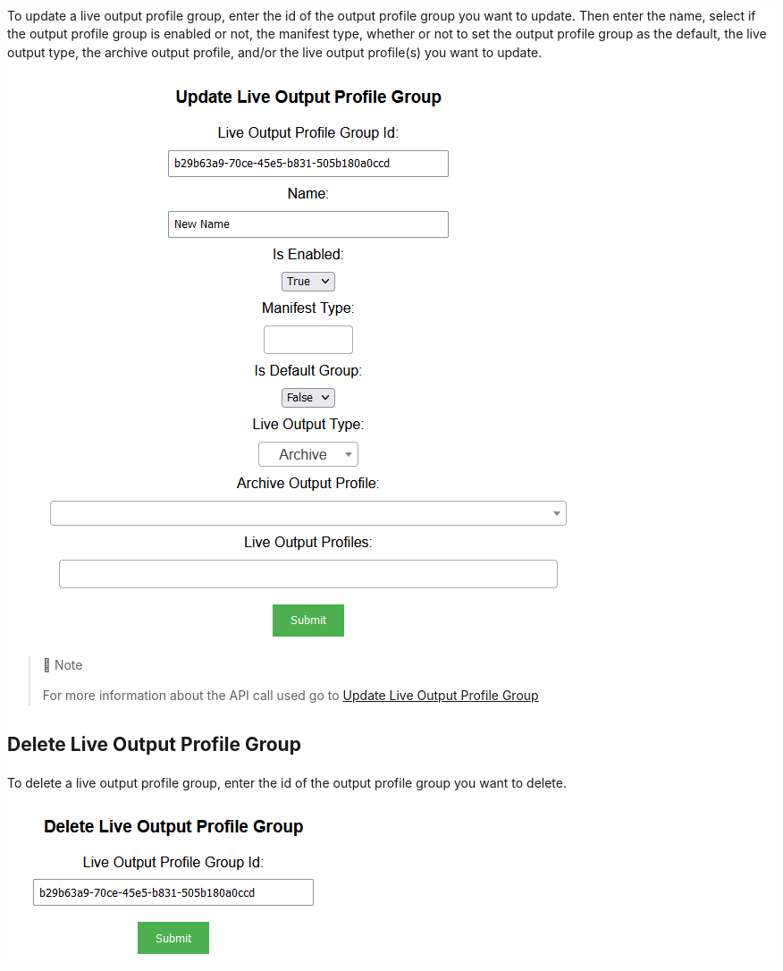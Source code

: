 To update a live output profile group, enter the id of the output profile group you want to update. Then enter the name, select if the output profile group is enabled or not, the manifest type, whether or not to set the output profile group as the default, the live output type, the archive output profile, and/or the live output profile(s) you want to update.

![](images/update-live-output-group.png)

> 📘 Note
>
> For more information about the API call used go to [Update Live Output Profile Group](https://developer.nomad-cms.com/docs/update-live-output-profile-group)

## Delete Live Output Profile Group

To delete a live output profile group, enter the id of the output profile group you want to delete.

![](images/delete-live-output-group.png)
